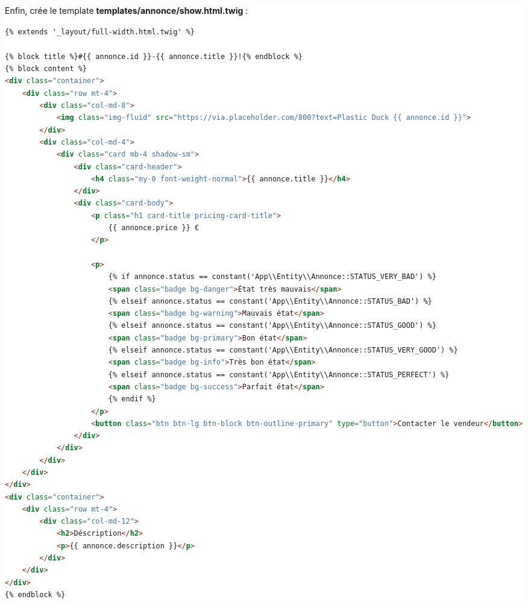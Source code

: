 Enfin, crée le template __templates/annonce/show.html.twig__ :
```html
{% extends '_layout/full-width.html.twig' %}

{% block title %}#{{ annonce.id }}-{{ annonce.title }}!{% endblock %}
{% block content %}
<div class="container">
    <div class="row mt-4">
        <div class="col-md-8">
            <img class="img-fluid" src="https://via.placeholder.com/800?text=Plastic Duck {{ annonce.id }}">
        </div>
        <div class="col-md-4">
            <div class="card mb-4 shadow-sm">
                <div class="card-header">
                    <h4 class="my-0 font-weight-normal">{{ annonce.title }}</h4>
                </div>
                <div class="card-body">
                    <p class="h1 card-title pricing-card-title">
                        {{ annonce.price }} €
                    </p>

                    <p>
                        {% if annonce.status == constant('App\\Entity\\Annonce::STATUS_VERY_BAD') %}
                        <span class="badge bg-danger">État très mauvais</span>
                        {% elseif annonce.status == constant('App\\Entity\\Annonce::STATUS_BAD') %}
                        <span class="badge bg-warning">Mauvais état</span>
                        {% elseif annonce.status == constant('App\\Entity\\Annonce::STATUS_GOOD') %}
                        <span class="badge bg-primary">Bon état</span>
                        {% elseif annonce.status == constant('App\\Entity\\Annonce::STATUS_VERY_GOOD') %}
                        <span class="badge bg-info">Très bon état</span>
                        {% elseif annonce.status == constant('App\\Entity\\Annonce::STATUS_PERFECT') %}
                        <span class="badge bg-success">Parfait état</span>
                        {% endif %}
                    </p>
                    <button class="btn btn-lg btn-block btn-outline-primary" type="button">Contacter le vendeur</button>
                </div>
            </div>
        </div>
    </div>
</div>
<div class="container">
    <div class="row mt-4">
        <div class="col-md-12">
            <h2>Déscription</h2>
            <p>{{ annonce.description }}</p>
        </div>
    </div>
</div>
{% endblock %}
```
